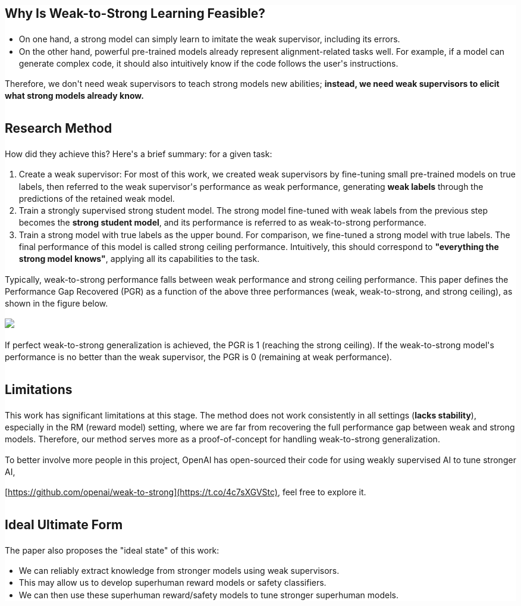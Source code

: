 ## Why Is Weak-to-Strong Learning Feasible?

- On one hand, a strong model can simply learn to imitate the weak supervisor, including its errors.
- On the other hand, powerful pre-trained models already represent alignment-related tasks well. For example, if a model can generate complex code, it should also intuitively know if the code follows the user's instructions.

Therefore, we don't need weak supervisors to teach strong models new abilities; **instead, we need weak supervisors to elicit what strong models already know.**

## Research Method

How did they achieve this? Here's a brief summary: for a given task:

1. Create a weak supervisor: For most of this work, we created weak supervisors by fine-tuning small pre-trained models on true labels, then referred to the weak supervisor's performance as weak performance, generating **weak labels** through the predictions of the retained weak model.
2. Train a strongly supervised strong student model. The strong model fine-tuned with weak labels from the previous step becomes the **strong student model**, and its performance is referred to as weak-to-strong performance.
3. Train a strong model with true labels as the upper bound. For comparison, we fine-tuned a strong model with true labels. The final performance of this model is called strong ceiling performance. Intuitively, this should correspond to **"everything the strong model knows"**, applying all its capabilities to the task.

Typically, weak-to-strong performance falls between weak performance and strong ceiling performance. This paper defines the Performance Gap Recovered (PGR) as a function of the above three performances (weak, weak-to-strong, and strong ceiling), as shown in the figure below.

![](https://cdn.jsdelivr.net/gh/donttal/imgbed/img/alignment1.png)

If perfect weak-to-strong generalization is achieved, the PGR is 1 (reaching the strong ceiling). If the weak-to-strong model's performance is no better than the weak supervisor, the PGR is 0 (remaining at weak performance).

## Limitations

This work has significant limitations at this stage. The method does not work consistently in all settings (**lacks stability**), especially in the RM (reward model) setting, where we are far from recovering the full performance gap between weak and strong models. Therefore, our method serves more as a proof-of-concept for handling weak-to-strong generalization.

To better involve more people in this project, OpenAI has open-sourced their code for using weakly supervised AI to tune stronger AI,

[https://github.com/openai/weak-to-strong](https://t.co/4c7sXGVStc), feel free to explore it.

## Ideal Ultimate Form

The paper also proposes the "ideal state" of this work:

- We can reliably extract knowledge from stronger models using weak supervisors.
- This may allow us to develop superhuman reward models or safety classifiers.
- We can then use these superhuman reward/safety models to tune stronger superhuman models.
